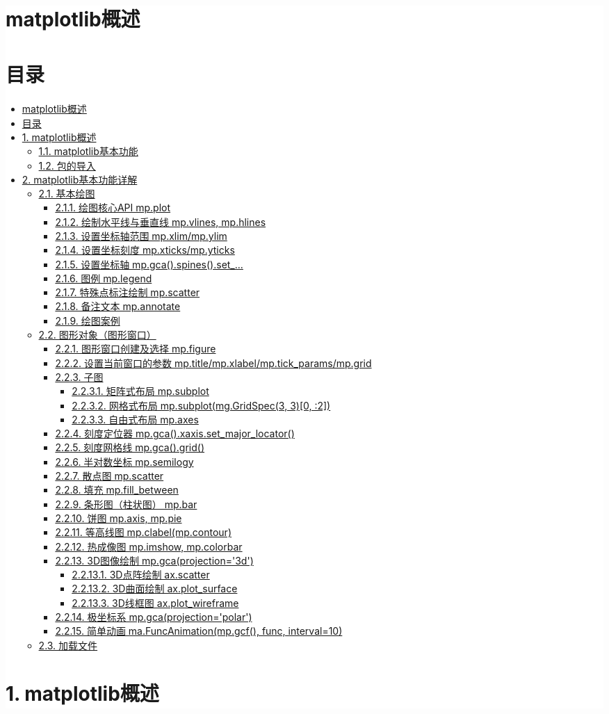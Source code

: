 # matplotlib概述

# 目录

- [matplotlib概述](#matplotlib概述)
- [目录](#目录)
- [1. matplotlib概述](#1-matplotlib概述)
  - [1.1. matplotlib基本功能](#11-matplotlib基本功能)
  - [1.2. 包的导入](#12-包的导入)
- [2. matplotlib基本功能详解](#2-matplotlib基本功能详解)
  - [2.1. 基本绘图](#21-基本绘图)
    - [2.1.1. 绘图核心API mp.plot](#211-绘图核心api-mpplot)
    - [2.1.2. 绘制水平线与垂直线 mp.vlines, mp.hlines](#212-绘制水平线与垂直线-mpvlines-mphlines)
    - [2.1.3. 设置坐标轴范围 mp.xlim/mp.ylim](#213-设置坐标轴范围-mpxlimmpylim)
    - [2.1.4. 设置坐标刻度 mp.xticks/mp.yticks](#214-设置坐标刻度-mpxticksmpyticks)
    - [2.1.5. 设置坐标轴 mp.gca().spines().set_...](#215-设置坐标轴-mpgcaspinesset_)
    - [2.1.6. 图例 mp.legend](#216-图例-mplegend)
    - [2.1.7. 特殊点标注绘制 mp.scatter](#217-特殊点标注绘制-mpscatter)
    - [2.1.8. 备注文本 mp.annotate](#218-备注文本-mpannotate)
    - [2.1.9. 绘图案例](#219-绘图案例)
  - [2.2. 图形对象（图形窗口）](#22-图形对象图形窗口)
    - [2.2.1. 图形窗口创建及选择 mp.figure](#221-图形窗口创建及选择-mpfigure)
    - [2.2.2. 设置当前窗口的参数 mp.title/mp.xlabel/mp.tick_params/mp.grid](#222-设置当前窗口的参数-mptitlempxlabelmptick_paramsmpgrid)
    - [2.2.3. 子图](#223-子图)
      - [2.2.3.1. 矩阵式布局 mp.subplot](#2231-矩阵式布局-mpsubplot)
      - [2.2.3.2. 网格式布局 mp.subplot(mg.GridSpec(3, 3)[0, :2])](#2232-网格式布局-mpsubplotmggridspec3-30-2)
      - [2.2.3.3. 自由式布局 mp.axes](#2233-自由式布局-mpaxes)
    - [2.2.4. 刻度定位器 mp.gca().xaxis.set_major_locator()](#224-刻度定位器-mpgcaxaxisset_major_locator)
    - [2.2.5. 刻度网格线 mp.gca().grid()](#225-刻度网格线-mpgcagrid)
    - [2.2.6. 半对数坐标 mp.semilogy](#226-半对数坐标-mpsemilogy)
    - [2.2.7. 散点图 mp.scatter](#227-散点图-mpscatter)
    - [2.2.8. 填充 mp.fill_between](#228-填充-mpfill_between)
    - [2.2.9. 条形图（柱状图） mp.bar](#229-条形图柱状图-mpbar)
    - [2.2.10. 饼图 mp.axis, mp.pie](#2210-饼图-mpaxis-mppie)
    - [2.2.11. 等高线图 mp.clabel(mp.contour)](#2211-等高线图-mpclabelmpcontour)
    - [2.2.12. 热成像图 mp.imshow, mp.colorbar](#2212-热成像图-mpimshow-mpcolorbar)
    - [2.2.13. 3D图像绘制 mp.gca(projection='3d')](#2213-3d图像绘制-mpgcaprojection3d)
      - [2.2.13.1. 3D点阵绘制 ax.scatter](#22131-3d点阵绘制-axscatter)
      - [2.2.13.2. 3D曲面绘制 ax.plot_surface](#22132-3d曲面绘制-axplot_surface)
      - [2.2.13.3. 3D线框图 ax.plot_wireframe](#22133-3d线框图-axplot_wireframe)
    - [2.2.14. 极坐标系 mp.gca(projection='polar')](#2214-极坐标系-mpgcaprojectionpolar)
    - [2.2.15. 简单动画 ma.FuncAnimation(mp.gcf(), func, interval=10)](#2215-简单动画-mafuncanimationmpgcf-func-interval10)
  - [2.3. 加载文件](#23-加载文件)

# 1. matplotlib概述
